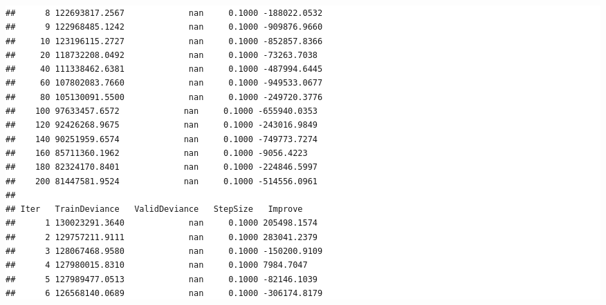     ##      8 122693817.2567             nan     0.1000 -188022.0532
    ##      9 122968485.1242             nan     0.1000 -909876.9660
    ##     10 123196115.2727             nan     0.1000 -852857.8366
    ##     20 118732208.0492             nan     0.1000 -73263.7038
    ##     40 111338462.6381             nan     0.1000 -487994.6445
    ##     60 107802083.7660             nan     0.1000 -949533.0677
    ##     80 105130091.5500             nan     0.1000 -249720.3776
    ##    100 97633457.6572             nan     0.1000 -655940.0353
    ##    120 92426268.9675             nan     0.1000 -243016.9849
    ##    140 90251959.6574             nan     0.1000 -749773.7274
    ##    160 85711360.1962             nan     0.1000 -9056.4223
    ##    180 82324170.8401             nan     0.1000 -224846.5997
    ##    200 81447581.9524             nan     0.1000 -514556.0961
    ## 
    ## Iter   TrainDeviance   ValidDeviance   StepSize   Improve
    ##      1 130023291.3640             nan     0.1000 205498.1574
    ##      2 129757211.9111             nan     0.1000 283041.2379
    ##      3 128067468.9580             nan     0.1000 -150200.9109
    ##      4 127980015.8310             nan     0.1000 7984.7047
    ##      5 127989477.0513             nan     0.1000 -82146.1039
    ##      6 126568140.0689             nan     0.1000 -306174.8179